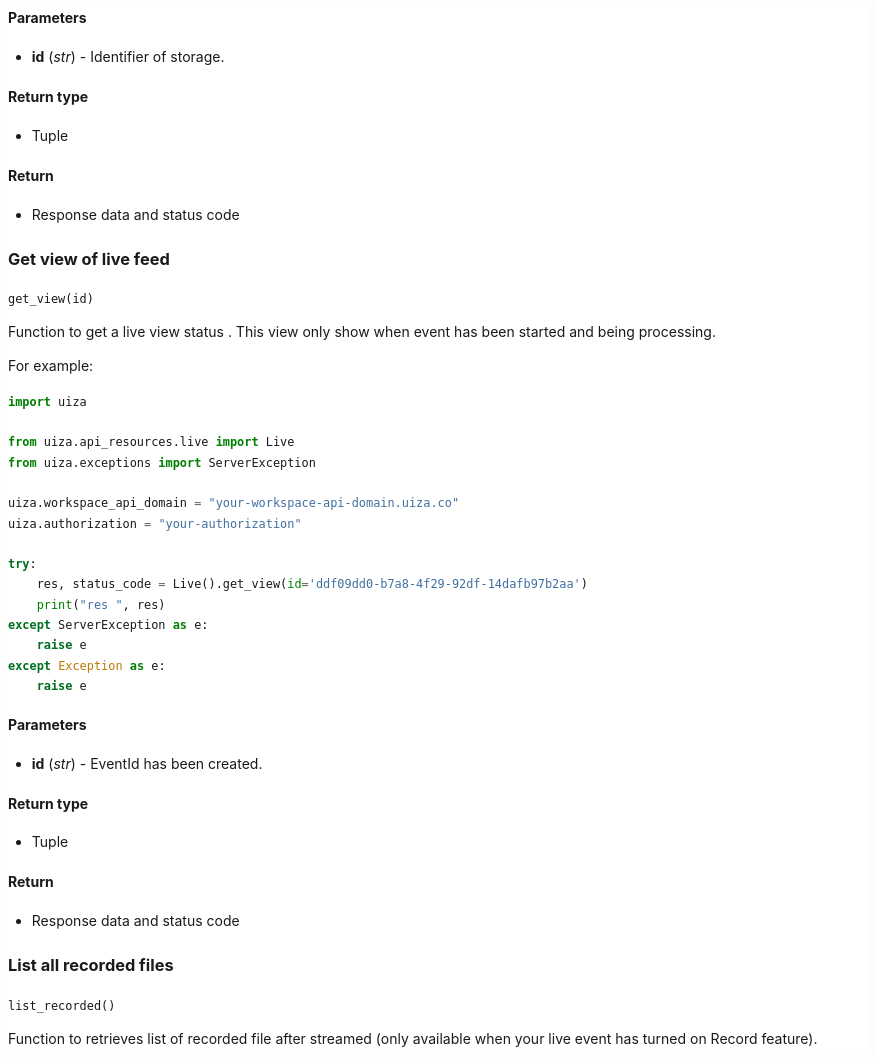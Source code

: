 #### Parameters

- **id** (*str*) - Identifier of storage.

#### Return type

- Tuple

#### Return

- Response data and status code

### Get view of live feed

`get_view(id)`

Function to get a live view status . This view only show when event has been started and being processing.

For example:

```python
import uiza

from uiza.api_resources.live import Live
from uiza.exceptions import ServerException

uiza.workspace_api_domain = "your-workspace-api-domain.uiza.co"
uiza.authorization = "your-authorization"

try:
    res, status_code = Live().get_view(id='ddf09dd0-b7a8-4f29-92df-14dafb97b2aa')
    print("res ", res)
except ServerException as e:
    raise e
except Exception as e:
    raise e
```

#### Parameters

- **id** (*str*) - EventId has been created.

#### Return type

- Tuple

#### Return

- Response data and status code

### List all recorded files

`list_recorded()`

Function to retrieves list of recorded file after streamed (only available when your live event has turned on Record feature).
